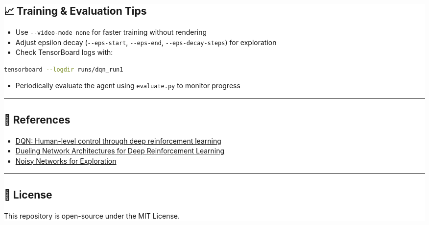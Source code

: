 
## 📈 Training & Evaluation Tips

* Use `--video-mode none` for faster training without rendering
* Adjust epsilon decay (`--eps-start`, `--eps-end`, `--eps-decay-steps`) for exploration
* Check TensorBoard logs with:

```bash
tensorboard --logdir runs/dqn_run1
```

* Periodically evaluate the agent using `evaluate.py` to monitor progress

---

## 📜 References

* [DQN: Human-level control through deep reinforcement learning](https://www.nature.com/articles/nature14236)
* [Dueling Network Architectures for Deep Reinforcement Learning](https://arxiv.org/abs/1511.06581)
* [Noisy Networks for Exploration](https://arxiv.org/abs/1706.10295)

---

## 📝 License

This repository is open-source under the MIT License.
